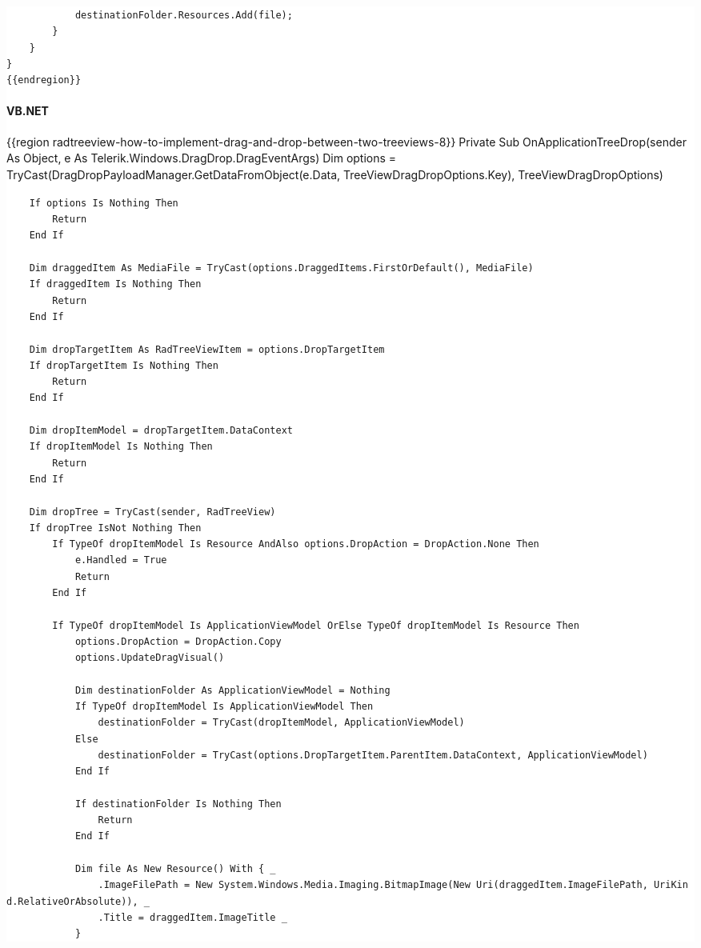 	            destinationFolder.Resources.Add(file);
	        }
	    }
	}
	{{endregion}}



#### __VB.NET__

{{region radtreeview-how-to-implement-drag-and-drop-between-two-treeviews-8}}
	Private Sub OnApplicationTreeDrop(sender As Object, e As Telerik.Windows.DragDrop.DragEventArgs)
	    Dim options = TryCast(DragDropPayloadManager.GetDataFromObject(e.Data, TreeViewDragDropOptions.Key), TreeViewDragDropOptions)
	
	    If options Is Nothing Then
	        Return
	    End If
	
	    Dim draggedItem As MediaFile = TryCast(options.DraggedItems.FirstOrDefault(), MediaFile)
	    If draggedItem Is Nothing Then
	        Return
	    End If
	
	    Dim dropTargetItem As RadTreeViewItem = options.DropTargetItem
	    If dropTargetItem Is Nothing Then
	        Return
	    End If
	
	    Dim dropItemModel = dropTargetItem.DataContext
	    If dropItemModel Is Nothing Then
	        Return
	    End If
	
	    Dim dropTree = TryCast(sender, RadTreeView)
	    If dropTree IsNot Nothing Then
	        If TypeOf dropItemModel Is Resource AndAlso options.DropAction = DropAction.None Then
	            e.Handled = True
	            Return
	        End If
	
	        If TypeOf dropItemModel Is ApplicationViewModel OrElse TypeOf dropItemModel Is Resource Then
	            options.DropAction = DropAction.Copy
	            options.UpdateDragVisual()
	
	            Dim destinationFolder As ApplicationViewModel = Nothing
	            If TypeOf dropItemModel Is ApplicationViewModel Then
	                destinationFolder = TryCast(dropItemModel, ApplicationViewModel)
	            Else
	                destinationFolder = TryCast(options.DropTargetItem.ParentItem.DataContext, ApplicationViewModel)
	            End If
	
	            If destinationFolder Is Nothing Then
	                Return
	            End If
	
	            Dim file As New Resource() With { _
	                .ImageFilePath = New System.Windows.Media.Imaging.BitmapImage(New Uri(draggedItem.ImageFilePath, UriKind.RelativeOrAbsolute)), _
	                .Title = draggedItem.ImageTitle _
	            }
	